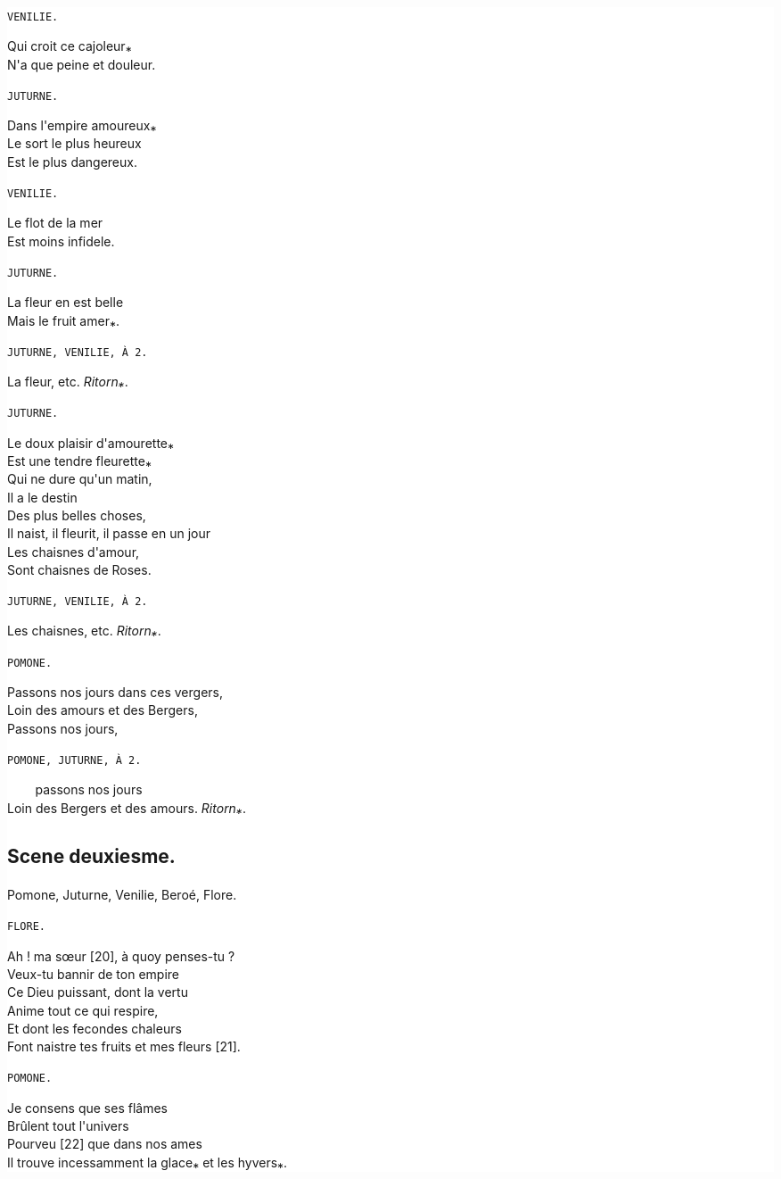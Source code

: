     VENILIE.
Qui croit ce cajoleur⁎  
N'a que peine et douleur.  

    JUTURNE.
Dans l'empire amoureux⁎  
Le sort le plus heureux  
Est le plus dangereux.  

    VENILIE.
Le flot de la mer  
Est moins infidele.  

    JUTURNE.
La fleur en est belle  
Mais le fruit amer⁎.  

    JUTURNE, VENILIE, À 2.
La fleur, etc. *Ritorn⁎*.  

    JUTURNE.
Le doux plaisir d'amourette⁎  
Est une tendre fleurette⁎  
Qui ne dure qu'un matin,  
Il a le destin  
Des plus belles choses,  
Il naist, il fleurit, il passe en un jour  
Les chaisnes d'amour,  
Sont chaisnes de Roses.  

    JUTURNE, VENILIE, À 2.
Les chaisnes, etc. *Ritorn⁎*.  

    POMONE.
Passons nos jours dans ces vergers,  
Loin des amours et des Bergers,  
Passons nos jours,  

    POMONE, JUTURNE, À 2.
        passons nos jours  
Loin des Bergers et des amours. *Ritorn⁎*.  


## Scene deuxiesme.
Pomone, Juturne, Venilie, Beroé, Flore.


    FLORE.
Ah ! ma sœur [20], à quoy penses-tu ?  
Veux-tu bannir de ton empire  
Ce Dieu puissant, dont la vertu  
Anime tout ce qui respire,  
Et dont les fecondes chaleurs  
Font naistre tes fruits et mes fleurs [21].  

    POMONE.
Je consens que ses flâmes  
Brûlent tout l'univers  
Pourveu [22] que dans nos ames  
Il trouve incessamment la glace⁎ et les hyvers⁎.  
